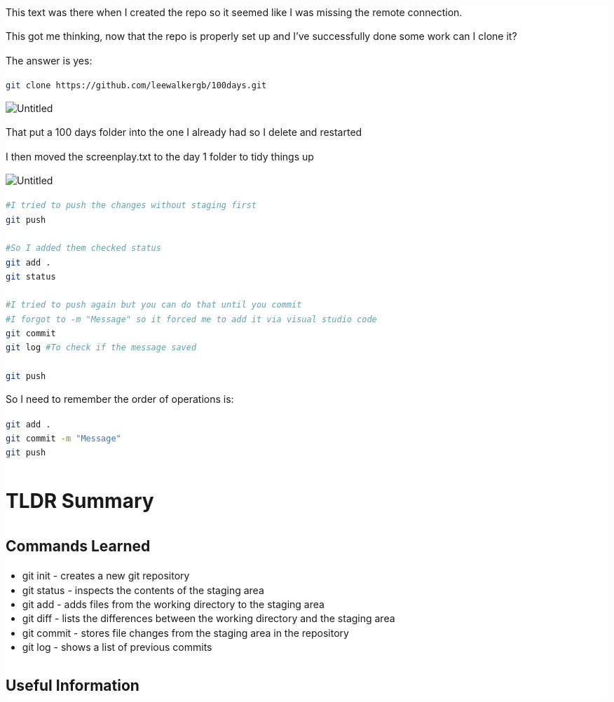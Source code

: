 This text was there when I created the repo so it seemed like I was missing the remote connection.

This got me thinking, now that the repo is properly set up and I’ve successfully done some work can I clone it?

The answer is yes:

```bash
git clone https://github.com/leewalkergb/100days.git
```

![Untitled](Day%201%20224d4837d5544bba81a2fdf32c29e6fa/Untitled%208.png)

That put a 100 days folder into the one I already had so I delete and restarted

I then moved the screenplay.txt to the day 1 folder to tidy things up

![Untitled](Day%201%20224d4837d5544bba81a2fdf32c29e6fa/Untitled%209.png)

```bash
#I tried to push the changes without staging first
git push

#So I added them checked status
git add .
git status

#I tried to push again but you can do that until you commit
#I forgot to -m "Message" so it forced me to add it via visual studio code 
git commit
git log #To check if the message saved

git push
```

So I need to remember the order of operations is:

```bash
git add .
git commit -m "Message"
git push
```

# TLDR Summary

## Commands Learned

- git init - creates a new git repository
- git status - inspects the contents of the staging area
- git add - adds files from the working directory to the staging area
- git diff - lists the differences between the working directory and the staging area
- git commit - stores file changes from the staging area in the repository
- git log - shows a list of previous commits

## Useful Information
